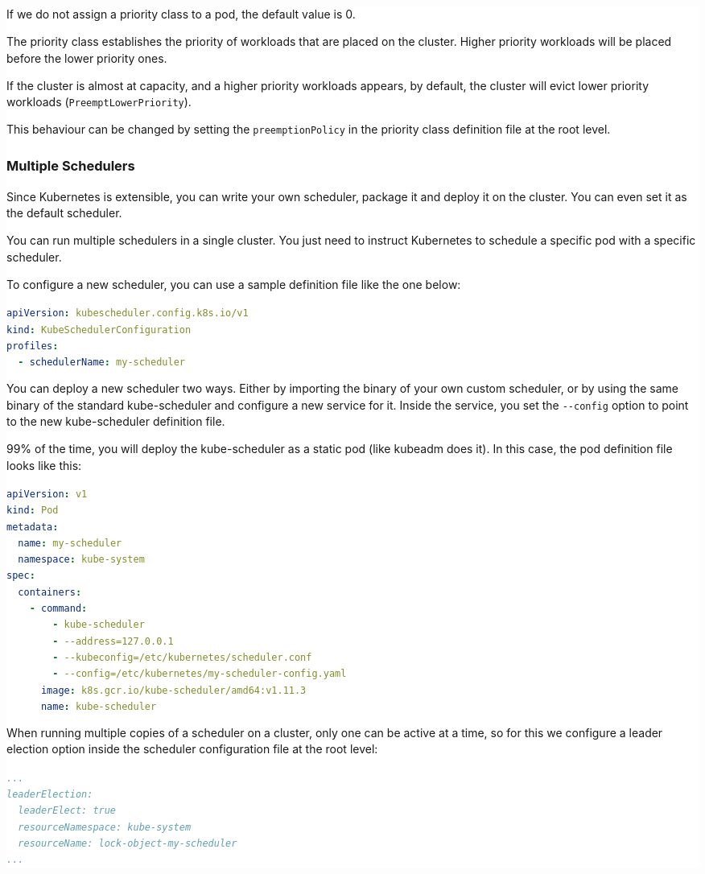 If we do not assign a priority class to a pod, the default value is 0.

The priority class establishes the priority of workloads that are placed on the cluster. Higher priority workloads will be placed before the lower priority ones.

If the cluster is almost at capacity, and a higher priority workloads appears, by default, the cluster will evict lower priority workloads (`PreemptLowerPriority`).

This behaviour can be changed by setting the `preemptionPolicy` in the priority class definition file at the root level.

### Multiple Schedulers

Since Kubernetes is extensible, you can write your own scheduler, package it and deploy it on the cluster. You can even set it as the default scheduler.

You can run multiple schedulers in a single cluster. You just need to instruct Kubernetes to schedule a specific pod with a specific scheduler.

To configure a new scheduler, you can use a sample definition file like the one below:

```yaml
apiVersion: kubescheduler.config.k8s.io/v1
kind: KubeSchedulerConfiguration
profiles:
  - schedulerName: my-scheduler
```

You can deploy a new scheduler two ways. Either by importing the binary of your own custom scheduler, or by using the same binary of the standard kube-scheduler and configure a new service for it. Inside the service, you set the `--config` option to point to the new kube-scheduler definition file.

99% of the time, you will deploy the kube-scheduler as a static pod (like kubeadm does it). In this case, the pod definition file looks like this:

```yaml
apiVersion: v1
kind: Pod
metadata:
  name: my-scheduler
  namespace: kube-system
spec:
  containers:
    - command:
        - kube-scheduler
        - --address=127.0.0.1
        - --kubeconfig=/etc/kubernetes/scheduler.conf
        - --config=/etc/kubernetes/my-scheduler-config.yaml
      image: k8s.gcr.io/kube-scheduler/amd64:v1.11.3
      name: kube-scheduler
```

When running multiple copies of a scheduler on a cluster, only one can be active at a time, so for this we configure a leader election option inside the scheduler configuration file at the root level:

```yaml
...
leaderElection:
  leaderElect: true
  resourceNamespace: kube-system
  resourceName: lock-object-my-scheduler
...
```
